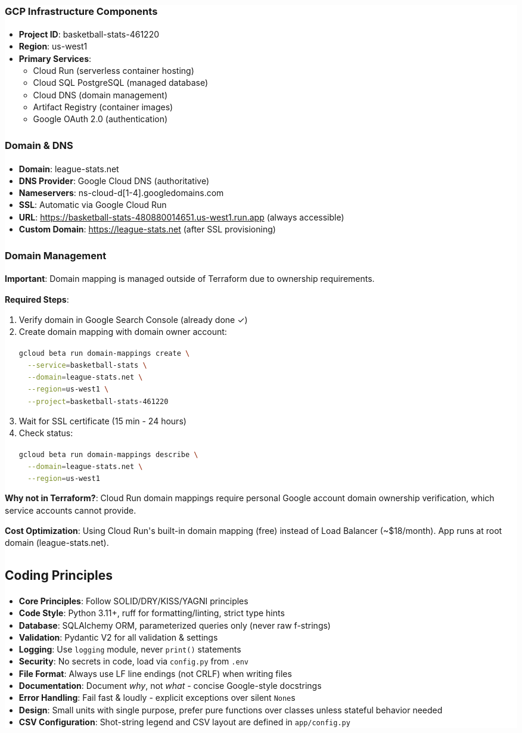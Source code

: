 ### GCP Infrastructure Components
- **Project ID**: basketball-stats-461220
- **Region**: us-west1
- **Primary Services**:
  - Cloud Run (serverless container hosting)
  - Cloud SQL PostgreSQL (managed database)
  - Cloud DNS (domain management)
  - Artifact Registry (container images)
  - Google OAuth 2.0 (authentication)

### Domain & DNS
- **Domain**: league-stats.net
- **DNS Provider**: Google Cloud DNS (authoritative)
- **Nameservers**: ns-cloud-d[1-4].googledomains.com
- **SSL**: Automatic via Google Cloud Run
- **URL**: https://basketball-stats-480880014651.us-west1.run.app (always accessible)
- **Custom Domain**: https://league-stats.net (after SSL provisioning)

### Domain Management
**Important**: Domain mapping is managed outside of Terraform due to ownership requirements.

**Required Steps**:
1. Verify domain in Google Search Console (already done ✓)
2. Create domain mapping with domain owner account:
   ```bash
   gcloud beta run domain-mappings create \
     --service=basketball-stats \
     --domain=league-stats.net \
     --region=us-west1 \
     --project=basketball-stats-461220
   ```
3. Wait for SSL certificate (15 min - 24 hours)
4. Check status:
   ```bash
   gcloud beta run domain-mappings describe \
     --domain=league-stats.net \
     --region=us-west1
   ```

**Why not in Terraform?**: Cloud Run domain mappings require personal Google account domain ownership verification, which service accounts cannot provide.

**Cost Optimization**: Using Cloud Run's built-in domain mapping (free) instead of Load Balancer (~$18/month). App runs at root domain (league-stats.net).

## Coding Principles
- **Core Principles**: Follow SOLID/DRY/KISS/YAGNI principles
- **Code Style**: Python 3.11+, ruff for formatting/linting, strict type hints
- **Database**: SQLAlchemy ORM, parameterized queries only (never raw f-strings)
- **Validation**: Pydantic V2 for all validation & settings
- **Logging**: Use `logging` module, never `print()` statements
- **Security**: No secrets in code, load via `config.py` from `.env`
- **File Format**: Always use LF line endings (not CRLF) when writing files
- **Documentation**: Document _why_, not _what_ - concise Google-style docstrings
- **Error Handling**: Fail fast & loudly - explicit exceptions over silent `None`s
- **Design**: Small units with single purpose, prefer pure functions over classes unless stateful behavior needed
- **CSV Configuration**: Shot-string legend and CSV layout are defined in `app/config.py`
```
